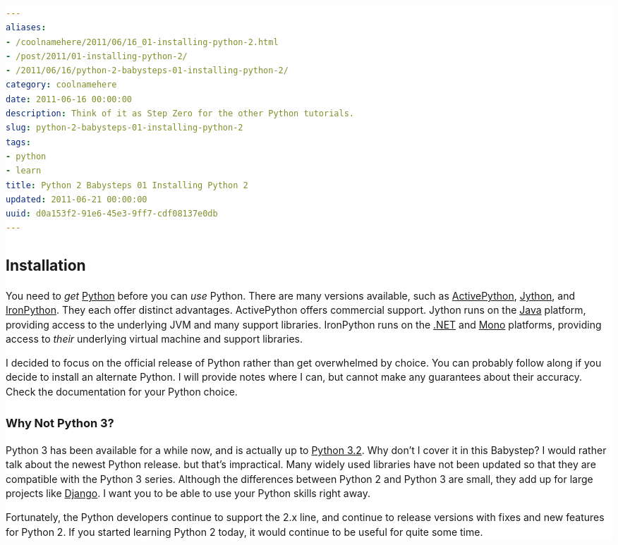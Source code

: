 ```yaml
---
aliases:
- /coolnamehere/2011/06/16_01-installing-python-2.html
- /post/2011/01-installing-python-2/
- /2011/06/16/python-2-babysteps-01-installing-python-2/
category: coolnamehere
date: 2011-06-16 00:00:00
description: Think of it as Step Zero for the other Python tutorials.
slug: python-2-babysteps-01-installing-python-2
tags:
- python
- learn
title: Python 2 Babysteps 01 Installing Python 2
updated: 2011-06-21 00:00:00
uuid: d0a153f2-91e6-45e3-9ff7-cdf08137e0db
---
```


## Installation

You need to *get* [Python](http://python.org) before you can *use*
Python. There are many versions available, such as
[ActivePython](http://www.activestate.com/activepython),
[Jython](http://jython.org/), and
[IronPython](http://www.codeplex.com/wikipage?ProjectName=IronPython).
They each offer distinct advantages. ActivePython offers commercial
support. Jython runs on the [Java](http://www.java.com/en/) platform,
providing access to the underlying JVM and many support libraries.
IronPython runs on the [.NET](http://www.microsoft.com/NET/) and
[Mono](http://www.mono-project.com/Python) platforms, providing access
to *their* underlying virtual machine and support libraries.

I decided to focus on the official release of Python rather than get
overwhelmed by choice. You can probably follow along if you decide to
install an alternate Python. I will provide notes where I can, but
cannot make any guarantees about their accuracy. Check the documentation
for your Python choice.

### Why Not Python 3?

Python 3 has been available for a while now, and is actually up to
[Python 3.2](http://python.org/download/releases/3.2/). Why don’t I
cover it in this Babystep? I would rather talk about the newest Python
release. but that’s impractical. Many widely used libraries have not
been updated so that they are compatible with the Python 3 series.
Although the differences between Python 2 and Python 3 are small, they
add up for large projects like [Django](http://djangoproject.com). I
want you to be able to use your Python skills right away.

Fortunately, the Python developers continue to support the 2.x line, and
continue to release versions with fixes and new features for Python 2.
If you started learning Python 2 today, it would continue to be useful
for quite some time.
